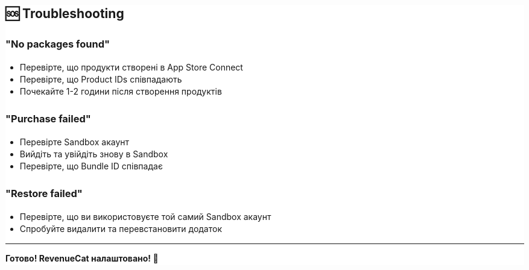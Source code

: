 
## 🆘 Troubleshooting

### "No packages found"
- Перевірте, що продукти створені в App Store Connect
- Перевірте, що Product IDs співпадають
- Почекайте 1-2 години після створення продуктів

### "Purchase failed"
- Перевірте Sandbox акаунт
- Вийдіть та увійдіть знову в Sandbox
- Перевірте, що Bundle ID співпадає

### "Restore failed"
- Перевірте, що ви використовуєте той самий Sandbox акаунт
- Спробуйте видалити та перевстановити додаток

---

**Готово! RevenueCat налаштовано! 🎉**